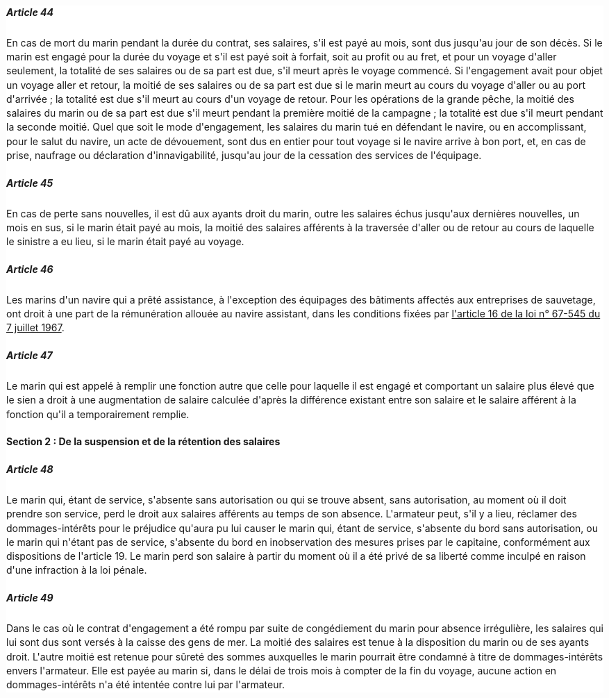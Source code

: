 
##### Article 44
En cas de mort du marin pendant la durée du contrat, ses salaires, s'il est payé au mois, sont dus jusqu'au jour de son décès.    Si le marin est engagé pour la durée du voyage et s'il est payé soit à forfait, soit au profit ou au fret, et pour un voyage d'aller seulement, la totalité de ses salaires ou de sa part est due, s'il meurt après le voyage commencé. Si l'engagement avait pour objet un voyage aller et retour, la moitié de ses salaires ou de sa part est due si le marin meurt au cours du voyage d'aller ou au port d'arrivée ; la totalité est due s'il meurt au cours d'un voyage de retour.    Pour les opérations de la grande pêche, la moitié des salaires du marin ou de sa part est due s'il meurt pendant la première moitié de la campagne ; la totalité est due s'il meurt pendant la seconde moitié.   Quel que soit le mode d'engagement, les salaires du marin tué en défendant le navire, ou en accomplissant, pour le salut du navire, un acte de dévouement, sont dus en entier pour tout voyage si le navire arrive à bon port, et, en cas de prise, naufrage ou déclaration d'innavigabilité, jusqu'au jour de la cessation des services de l'équipage.


##### Article 45
En cas de perte sans nouvelles, il est dû aux ayants droit du marin, outre les salaires échus jusqu'aux dernières nouvelles, un mois en sus, si le marin était payé au mois, la moitié des salaires afférents à la traversée d'aller ou de retour au cours de laquelle le sinistre a eu lieu, si le marin était payé au voyage.


##### Article 46
Les marins d'un navire qui a prêté assistance, à l'exception des équipages des bâtiments affectés aux entreprises de sauvetage, ont droit à une part de la rémunération allouée au navire assistant, dans les conditions fixées par <a href='/affichTexteArticle.do?cidTexte=JORFTEXT000000504707&idArticle=LEGIARTI000006848971&dateTexte=&categorieLien=cid' title='Loi n°67-545 du 7 juillet 1967 - art. 16 (V)'>l'article 16 de la loi n° 67-545 du 7 juillet 1967</a>.


##### Article 47
Le marin qui est appelé à remplir une fonction autre que celle pour laquelle il est engagé et comportant un salaire plus élevé que le sien a droit à une augmentation de salaire calculée d'après la différence existant entre son salaire et le salaire afférent à la fonction qu'il a temporairement remplie.


#### Section 2 : De la suspension et de la rétention des salaires
##### Article 48
Le marin qui, étant de service, s'absente sans autorisation ou qui se trouve absent, sans autorisation, au moment où il doit prendre son service, perd le droit aux salaires afférents au temps de son absence. 
   L'armateur peut, s'il y a lieu, réclamer des dommages-intérêts pour le préjudice qu'aura pu lui causer le marin qui, étant de service, s'absente du bord sans autorisation, ou le marin qui n'étant pas de service, s'absente du bord en inobservation des mesures prises par le capitaine, conformément aux dispositions de l'article 19.
    Le marin perd son salaire à partir du moment où il a été privé de sa liberté comme inculpé en raison d'une infraction à la loi pénale.


##### Article 49
Dans le cas où le contrat d'engagement a été rompu par suite de congédiement du marin pour absence irrégulière, les salaires qui lui sont dus sont versés à la caisse des gens de mer.   La moitié des salaires est tenue à la disposition du marin ou de ses ayants droit.   L'autre moitié est retenue pour sûreté des sommes auxquelles le marin pourrait être condamné à titre de dommages-intérêts envers l'armateur. Elle est payée au marin si, dans le délai de trois mois à compter de la fin du voyage, aucune action en dommages-intérêts n'a été intentée contre lui par l'armateur.
